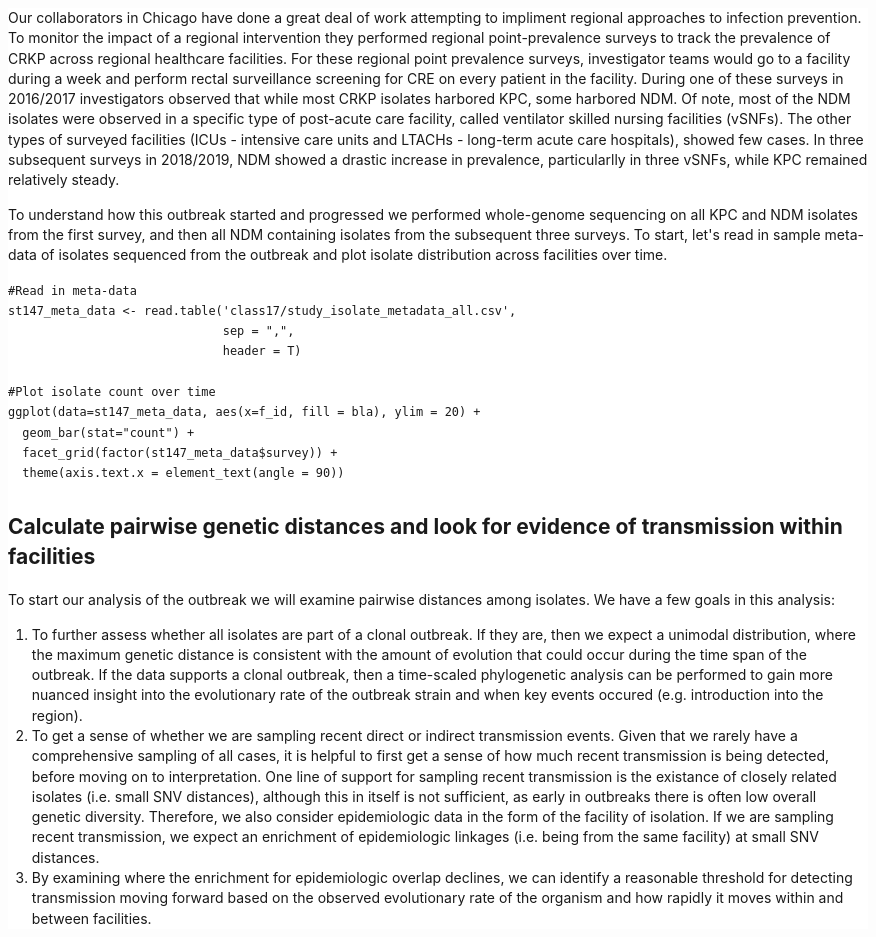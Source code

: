 Our collaborators in Chicago have done a great deal of work attempting to impliment regional approaches to infection prevention. To monitor the impact of a regional intervention they performed regional point-prevalence surveys to track the prevalence of CRKP across regional healthcare facilities. For these regional point prevalence surveys, investigator teams would go to a facility during a week and perform rectal surveillance screening for CRE on every patient in the facility. During one of these surveys in 2016/2017 investigators observed that while most CRKP isolates harbored KPC, some harbored NDM. Of note, most of the NDM isolates were observed in a specific type of post-acute care facility, called ventilator skilled nursing facilities (vSNFs). The other types of surveyed facilities (ICUs - intensive care units and LTACHs - long-term acute care hospitals), showed few cases. In three subsequent surveys in 2018/2019, NDM showed a drastic increase in prevalence, particularlly in three vSNFs, while KPC remained relatively steady.

To understand how this outbreak started and progressed we performed whole-genome sequencing on all KPC and NDM isolates from the first survey, and then all NDM containing isolates from the subsequent three surveys. To start, let's read in sample meta-data of isolates sequenced from the outbreak and plot isolate distribution across facilities over time.


```
#Read in meta-data
st147_meta_data <- read.table('class17/study_isolate_metadata_all.csv',
                              sep = ",",
                              header = T)

#Plot isolate count over time
ggplot(data=st147_meta_data, aes(x=f_id, fill = bla), ylim = 20) +
  geom_bar(stat="count") + 
  facet_grid(factor(st147_meta_data$survey)) +
  theme(axis.text.x = element_text(angle = 90))
```


Calculate pairwise genetic distances and look for evidence of transmission within facilities
--------------------------------------------------------------------------------------------
To start our analysis of the outbreak we will examine pairwise distances among isolates. We have a few goals in this analysis:
1. To further assess whether all isolates are part of a clonal outbreak. If they are, then we expect a unimodal distribution, where the maximum genetic distance is consistent with the amount of evolution that could occur during the time span of the outbreak. If the data supports a clonal outbreak, then a time-scaled phylogenetic analysis can be performed to gain more nuanced insight into the evolutionary rate of the outbreak strain and when key events occured (e.g. introduction into the region).
2. To get a sense of whether we are sampling recent direct or indirect transmission events. Given that we rarely have a comprehensive sampling of all cases, it is helpful to first get a sense of how much recent transmission is being detected, before moving on to interpretation. One line of support for sampling recent transmission is the existance of closely related isolates (i.e. small SNV distances), although this in itself is not sufficient, as early in outbreaks there is often low overall genetic diversity. Therefore, we also consider epidemiologic data in the form of the facility of isolation. If we are sampling recent transmission, we expect an enrichment of epidemiologic linkages (i.e. being from the same facility) at small SNV distances.
3. By examining where the enrichment for epidemiologic overlap declines, we can identify a reasonable threshold for detecting transmission moving forward based on the observed evolutionary rate of the organism and how rapidly it moves within and between facilities.
